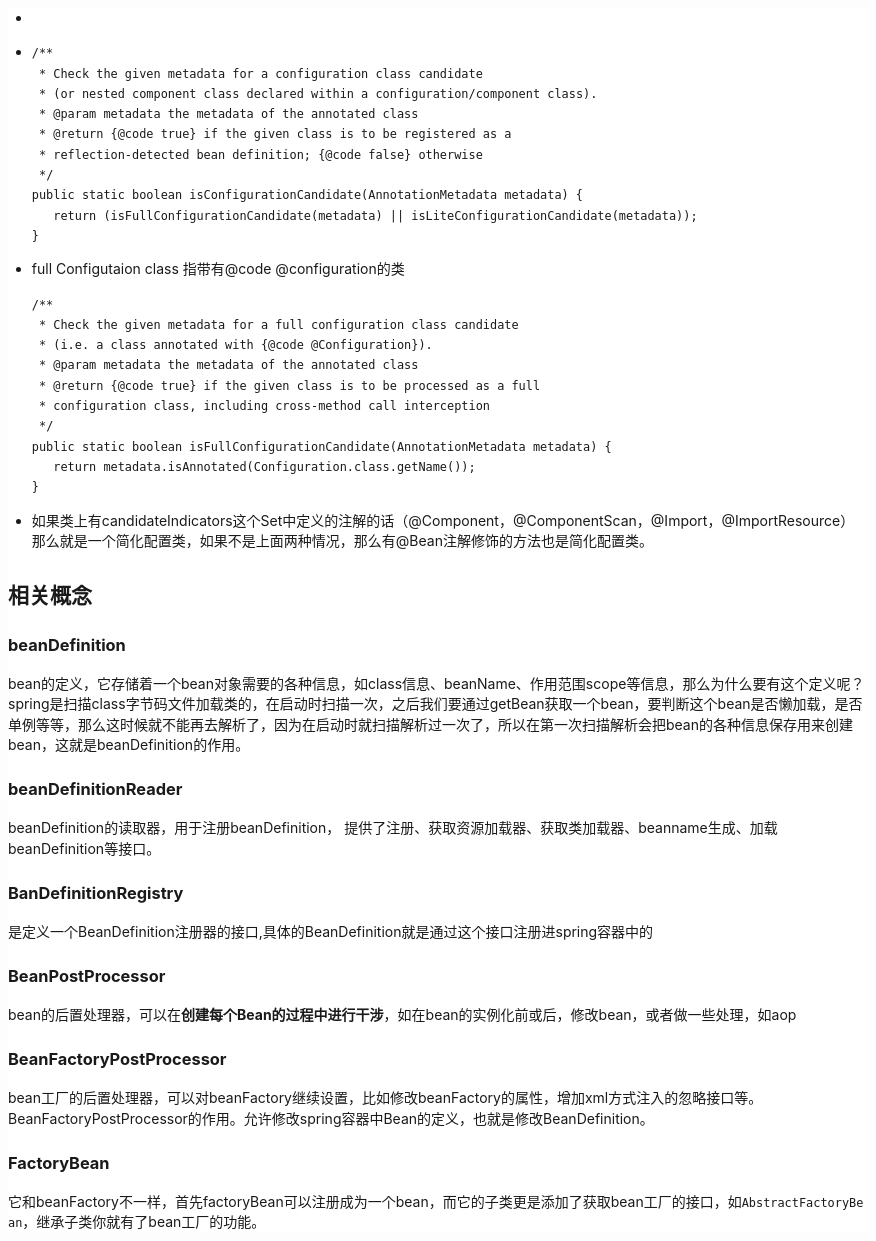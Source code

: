 - 

- ```
  /**
   * Check the given metadata for a configuration class candidate
   * (or nested component class declared within a configuration/component class).
   * @param metadata the metadata of the annotated class
   * @return {@code true} if the given class is to be registered as a
   * reflection-detected bean definition; {@code false} otherwise
   */
  public static boolean isConfigurationCandidate(AnnotationMetadata metadata) {
     return (isFullConfigurationCandidate(metadata) || isLiteConfigurationCandidate(metadata));
  }
  ```

  
  
- full Configutaion class 指带有@code @configuration的类

  ```
  /** 
   * Check the given metadata for a full configuration class candidate
   * (i.e. a class annotated with {@code @Configuration}).
   * @param metadata the metadata of the annotated class
   * @return {@code true} if the given class is to be processed as a full
   * configuration class, including cross-method call interception
   */
  public static boolean isFullConfigurationCandidate(AnnotationMetadata metadata) {
     return metadata.isAnnotated(Configuration.class.getName());
  }
  ```
  
- 如果类上有candidateIndicators这个Set中定义的注解的话（@Component，@ComponentScan，@Import，@ImportResource）那么就是一个简化配置类，如果不是上面两种情况，那么有@Bean注解修饰的方法也是简化配置类。

## 相关概念

### beanDefinition

bean的定义，它存储着一个bean对象需要的各种信息，如class信息、beanName、作用范围scope等信息，那么为什么要有这个定义呢？spring是扫描class字节码文件加载类的，在启动时扫描一次，之后我们要通过getBean获取一个bean，要判断这个bean是否懒加载，是否单例等等，那么这时候就不能再去解析了，因为在启动时就扫描解析过一次了，所以在第一次扫描解析会把bean的各种信息保存用来创建bean，这就是beanDefinition的作用。

### beanDefinitionReader

beanDefinition的读取器，用于注册beanDefinition， 提供了注册、获取资源加载器、获取类加载器、beanname生成、加载beanDefinition等接口。

### **BanDefinitionRegistry**

是定义一个BeanDefinition注册器的接口,具体的BeanDefinition就是通过这个接口注册进spring容器中的

### BeanPostProcessor

bean的后置处理器，可以在**创建每个Bean的过程中进行干涉**，如在bean的实例化前或后，修改bean，或者做一些处理，如aop

### BeanFactoryPostProcessor

bean工厂的后置处理器，可以对beanFactory继续设置，比如修改beanFactory的属性，增加xml方式注入的忽略接口等。BeanFactoryPostProcessor的作用。允许修改spring容器中Bean的定义，也就是修改BeanDefinition。

### FactoryBean

它和beanFactory不一样，首先factoryBean可以注册成为一个bean，而它的子类更是添加了获取bean工厂的接口，如`AbstractFactoryBean`，继承子类你就有了bean工厂的功能。

  ```